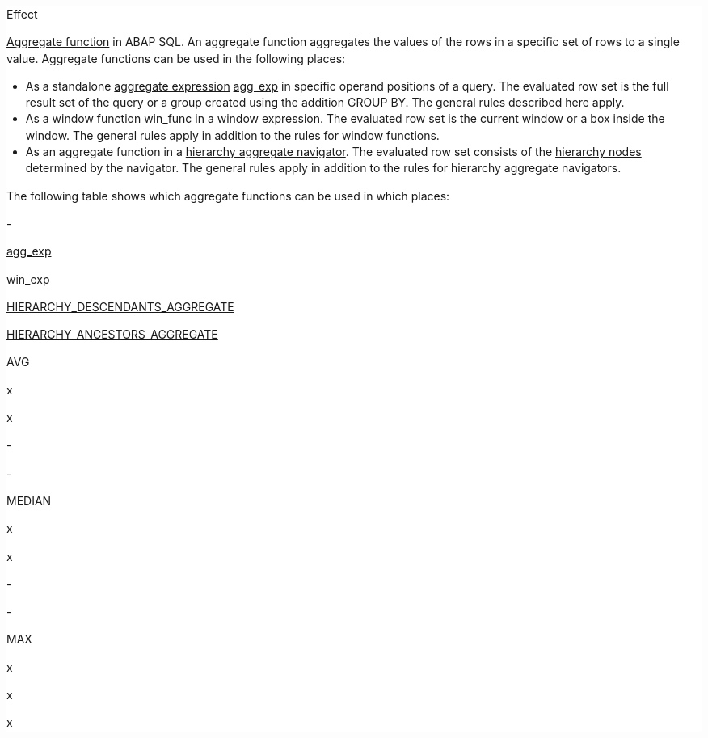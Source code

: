 Effect

[Aggregate function](javascript:call_link\('abenaggregate_function_glosry.htm'\) "Glossary Entry") in ABAP SQL. An aggregate function aggregates the values of the rows in a specific set of rows to a single value. Aggregate functions can be used in the following places:

-   As a standalone [aggregate expression](javascript:call_link\('abenaggregate_expression_glosry.htm'\) "Glossary Entry") [agg\_exp](javascript:call_link\('abapselect_aggregate.htm'\)) in specific operand positions of a query. The evaluated row set is the full result set of the query or a group created using the addition [GROUP BY](javascript:call_link\('abapgroupby_clause.htm'\)). The general rules described here apply.
-   As a [window function](javascript:call_link\('abenwindow_function_glosry.htm'\) "Glossary Entry") [win\_func](javascript:call_link\('abensql_win_func.htm'\)) in a [window expression](javascript:call_link\('abapselect_over.htm'\)). The evaluated row set is the current [window](javascript:call_link\('abenwindow_glosry.htm'\) "Glossary Entry") or a box inside the window. The general rules apply in addition to the rules for window functions.
-   As an aggregate function in a [hierarchy aggregate navigator](javascript:call_link\('abenselect_hierarchy_agg_navis.htm'\)). The evaluated row set consists of the [hierarchy nodes](javascript:call_link\('abenhierarchy_node_glosry.htm'\) "Glossary Entry") determined by the navigator. The general rules apply in addition to the rules for hierarchy aggregate navigators.

The following table shows which aggregate functions can be used in which places:

\-

[agg\_exp](javascript:call_link\('abapselect_aggregate.htm'\))

[win\_exp](javascript:call_link\('abapselect_over.htm'\))

[HIERARCHY\_DESCENDANTS\_AGGREGATE](javascript:call_link\('abenselect_hierarchy_desc_agg.htm'\))

[HIERARCHY\_ANCESTORS\_AGGREGATE](javascript:call_link\('abenselect_hierarchy_ancs_agg.htm'\))

AVG

x

x

\-

\-

MEDIAN

x

x

\-

\-

MAX

x

x

x
